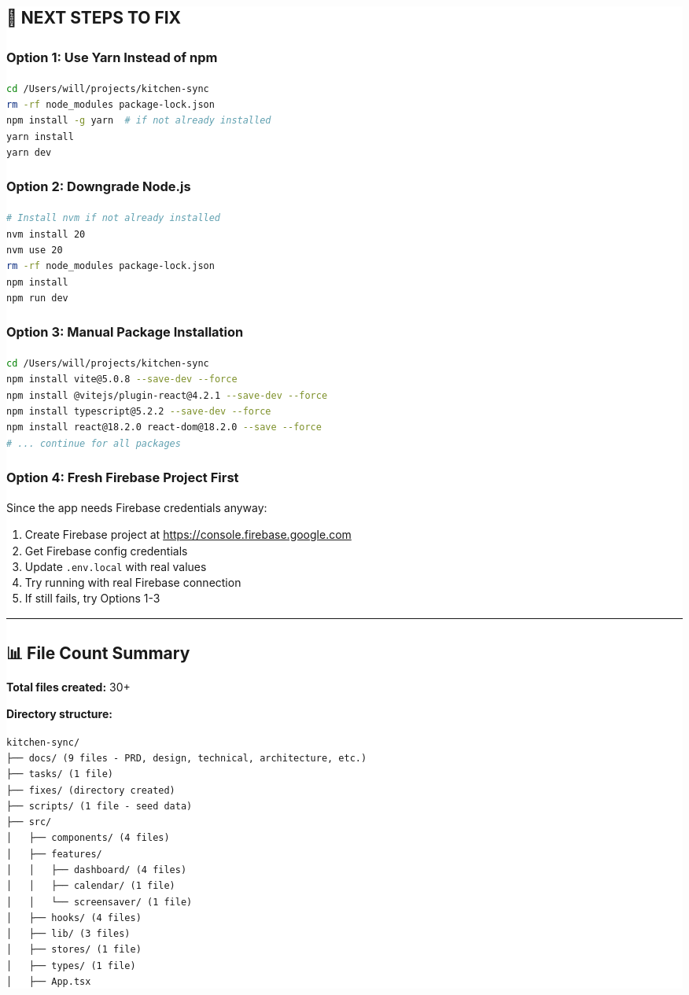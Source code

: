 ## 🔧 NEXT STEPS TO FIX

### Option 1: Use Yarn Instead of npm
```bash
cd /Users/will/projects/kitchen-sync
rm -rf node_modules package-lock.json
npm install -g yarn  # if not already installed
yarn install
yarn dev
```

### Option 2: Downgrade Node.js
```bash
# Install nvm if not already installed
nvm install 20
nvm use 20
rm -rf node_modules package-lock.json
npm install
npm run dev
```

### Option 3: Manual Package Installation
```bash
cd /Users/will/projects/kitchen-sync
npm install vite@5.0.8 --save-dev --force
npm install @vitejs/plugin-react@4.2.1 --save-dev --force
npm install typescript@5.2.2 --save-dev --force
npm install react@18.2.0 react-dom@18.2.0 --save --force
# ... continue for all packages
```

### Option 4: Fresh Firebase Project First
Since the app needs Firebase credentials anyway:
1. Create Firebase project at https://console.firebase.google.com
2. Get Firebase config credentials
3. Update `.env.local` with real values
4. Try running with real Firebase connection
5. If still fails, try Options 1-3

---

## 📊 File Count Summary

**Total files created:** 30+

**Directory structure:**
```
kitchen-sync/
├── docs/ (9 files - PRD, design, technical, architecture, etc.)
├── tasks/ (1 file)
├── fixes/ (directory created)
├── scripts/ (1 file - seed data)
├── src/
│   ├── components/ (4 files)
│   ├── features/
│   │   ├── dashboard/ (4 files)
│   │   ├── calendar/ (1 file)
│   │   └── screensaver/ (1 file)
│   ├── hooks/ (4 files)
│   ├── lib/ (3 files)
│   ├── stores/ (1 file)
│   ├── types/ (1 file)
│   ├── App.tsx
```